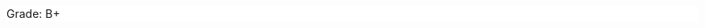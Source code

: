 Grade: B+

<iframe style="width: 120px; height: 240px;" src="//ws-na.amazon-adsystem.com/widgets/q?ServiceVersion=20070822&amp;OneJS=1&amp;Operation=GetAdHtml&amp;MarketPlace=US&amp;source=ss&amp;ref=as_ss_li_til&amp;ad_type=product_link&amp;tracking_id=nayah099-20&amp;marketplace=amazon&amp;region=US&amp;placement=B072BBQX5C&amp;asins=B072BBQX5C&amp;linkId=05c620efa39c3653ef70cc4f1906f179&amp;show_border=true&amp;link_opens_in_new_window=true" width="300" height="150" frameborder="0" marginwidth="0" marginheight="0" scrolling="no"></iframe>